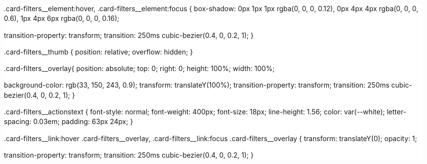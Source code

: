 .card-filters__element:hover,
.card-filters__element:focus {
  box-shadow: 0px 1px 1px rgba(0, 0, 0, 0.12),
    0px 4px 4px rgba(0, 0, 0, 0.6),
    1px 4px 6px rgba(0, 0, 0, 0.16);

  transition-property: transform;
  transition: 250ms cubic-bezier(0.4, 0, 0.2, 1);
}

.card-filters__thumb {
  position: relative;
  overflow: hidden;
}
  
.card-filters__overlay{
  position: absolute;
  top: 0;
  right: 0;
  height: 100%;
  width: 100%;
 
  background-color: rgb(33, 150, 243, 0.9);
  transform: translateY(100%);
  transition-property: transform;
  transition: 250ms cubic-bezier(0.4, 0, 0.2, 1);
}

.card-filters__actionstext {
  font-style: normal;
  font-weight: 400px;
  font-size: 18px;
  line-height: 1.56;
  color: var(--white);
  letter-spacing: 0.03em;
  padding: 63px 24px;
}

.card-filters__link:hover .card-filters__overlay,
.card-filters__link:focus .card-filters__overlay {
  transform: translateY(0); 
  opacity: 1;

  transition-property: transform;
  transition: 250ms cubic-bezier(0.4, 0, 0.2, 1);
}
